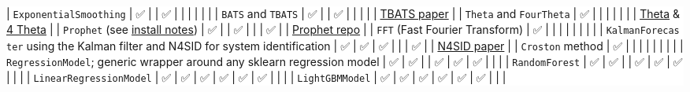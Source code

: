 | `ExponentialSmoothing`                                                                                                         | ✅          |              | ✅             |                          |                                  |                         |                           |                                                                                                                                                                                                                                   |
| `BATS` and `TBATS`                                                                                                             | ✅          |              | ✅             |                          |                                  |                         |                           | [TBATS paper](https://robjhyndman.com/papers/ComplexSeasonality.pdf)                                                                                                                                                              |
| `Theta` and `FourTheta`                                                                                                        | ✅          |              |               |                          |                                  |                         |                           | [Theta](https://robjhyndman.com/papers/Theta.pdf) & [4 Theta](https://github.com/Mcompetitions/M4-methods/blob/master/4Theta%20method.R)                                                                                          |
| `Prophet` (see [install notes](https://github.com/unit8co/darts/blob/master/INSTALL.md#enabling-support-for-facebook-prophet)) | ✅          |              | ✅             |                          |                                  | ✅                       |                           | [Prophet repo](https://github.com/facebook/prophet)                                                                                                                                                                               |
| `FFT` (Fast Fourier Transform)                                                                                                 | ✅          |              |               |                          |                                  |                         |                           |                                                                                                                                                                                                                                   |
| `KalmanForecaster` using the Kalman filter and N4SID for system identification                                                 | ✅          | ✅            | ✅             |                          |                                  | ✅                       |                           | [N4SID paper](https://people.duke.edu/~hpgavin/SystemID/References/VanOverschee-Automatica-1994.pdf)                                                                                                                              |
| `Croston` method                                                                                                               | ✅          |              |               |                          |                                  |                         |                           |                                                                                                                                                                                                                                   |
| `RegressionModel`; generic wrapper around any sklearn regression model                                                         | ✅          | ✅            |               | ✅                        | ✅                                | ✅                       |                           |                                                                                                                                                                                                                                   |
| `RandomForest`                                                                                                                 | ✅          | ✅            |               | ✅                        | ✅                                | ✅                       |                           |                                                                                                                                                                                                                                   |
| `LinearRegressionModel`                                                                                                        | ✅          | ✅            | ✅             | ✅                        | ✅                                | ✅                       |                           |                                                                                                                                                                                                                                   |
| `LightGBMModel`                                                                                                                | ✅          | ✅            | ✅             | ✅                        | ✅                                | ✅                       |                           |                                                                                                                                                                                                                                   |